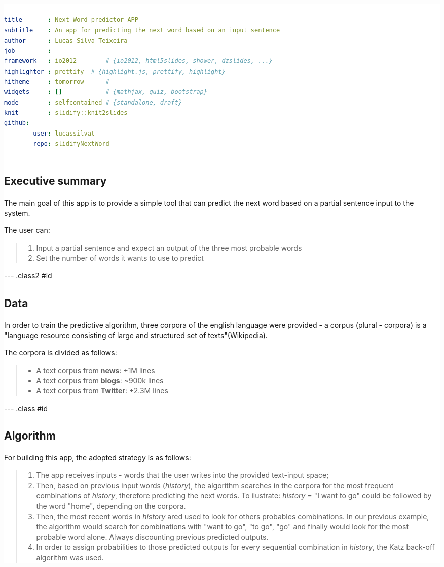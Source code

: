 ```yaml
---
title       : Next Word predictor APP
subtitle    : An app for predicting the next word based on an input sentence
author      : Lucas Silva Teixeira
job         : 
framework   : io2012        # {io2012, html5slides, shower, dzslides, ...}
highlighter : prettify  # {highlight.js, prettify, highlight}
hitheme     : tomorrow      # 
widgets     : []            # {mathjax, quiz, bootstrap}
mode        : selfcontained # {standalone, draft}
knit        : slidify::knit2slides
github:
        user: lucassilvat
        repo: slidifyNextWord
---
```


## Executive summary

The main goal of this app is to provide a simple tool that can predict the next word based on a partial sentence input to the system.

The user can:  
> 1. Input a partial sentence and expect an output of the three most probable words  
> 2. Set the number of words it wants to use to predict


--- .class2 #id

## Data

In order to train the predictive algorithm, three corpora of the english language were provided - a corpus (plural - corpora) is a "language resource consisting of large and structured set of texts"([Wikipedia](https://en.wikipedia.org/wiki/Text_corpus)).

The corpora is divided as follows:

> - A text corpus from **news**: +1M lines  
> - A text corpus from **blogs**: ~900k lines
> - A text corpus from **Twitter**: +2.3M lines

--- .class #id

## Algorithm

For building this app, the adopted strategy is as follows:

>1. The app receives inputs - words that the user writes into the provided text-input space;  
>2. Then, based on previous input words (*history*), the algorithm searches in the corpora for the most frequent combinations of *history*, therefore predicting the next words.
To ilustrate: *history* = "I want to go" could be followed by the word "home", depending on the corpora.
>3. Then, the most recent words in *history* ared used to look for others probables combinations.
In our previous example, the algorithm would search for combinations with "want to go", "to go", "go" and finally would look for the most probable word alone. Always discounting previous predicted outputs.
>4. In order to assign probabilities to those predicted outputs for every sequential combination in *history*, the Katz back-off algorithm was used.
